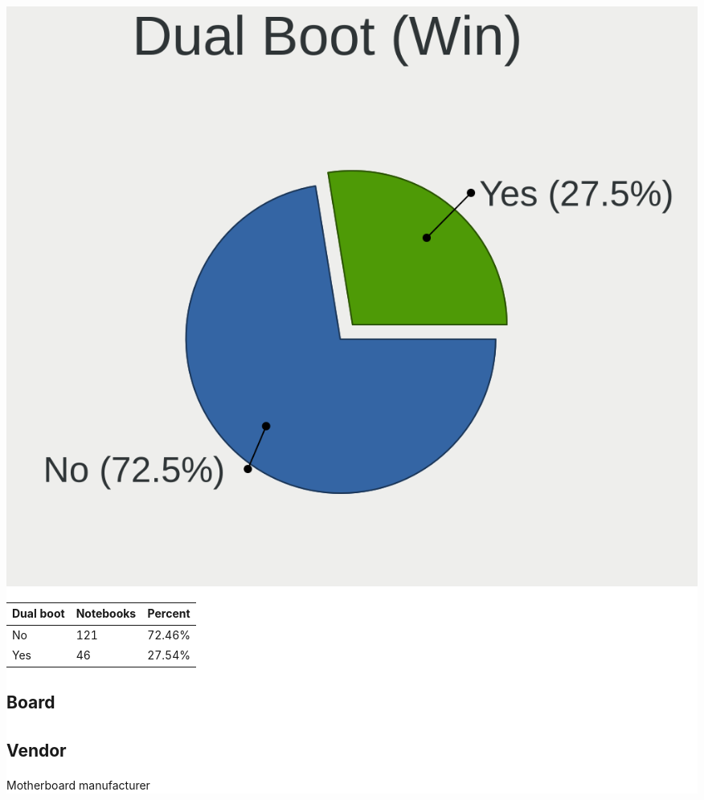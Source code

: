 ![Dual Boot (Win)](./images/pie_chart/os_dual_boot_win.svg)


| Dual boot | Notebooks | Percent |
|-----------|-----------|---------|
| No        | 121       | 72.46%  |
| Yes       | 46        | 27.54%  |

Board
-----

Vendor
------

Motherboard manufacturer
